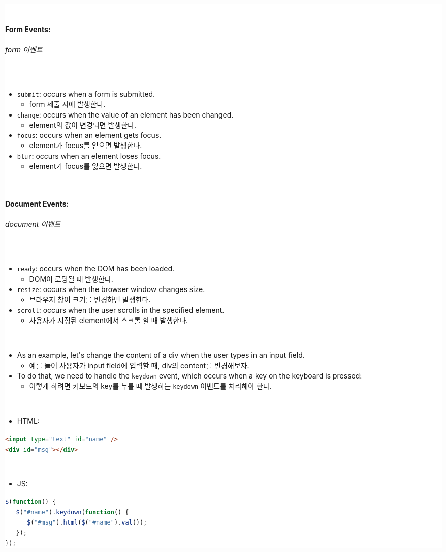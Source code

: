 <br>

#### Form Events:

###### form 이벤트

<br>

- `submit`: occurs when a form is submitted.
  - form 제출 시에 발생한다.
- `change`: occurs when the value of an element has been changed.
  - element의 값이 변경되면 발생한다.
- `focus`: occurs when an element gets focus.
  - element가 focus를 얻으면 발생한다.
- `blur`: occurs when an element loses focus.
  - element가 focus를 잃으면 발생한다.

<br>

#### Document Events:

###### document 이벤트

<br>

- `ready`: occurs when the DOM has been loaded.
  - DOM이 로딩될 때 발생한다.
- `resize`: occurs when the browser window changes size.
  - 브라우저 창이 크기를 변경하면 발생한다.
- `scroll`: occurs when the user scrolls in the specified element.
  - 사용자가 지정된 element에서 스크롤 할 때 발생한다.

<br>

- As an example, let's change the content of a div when the user types in an input field.
  - 예를 들어 사용자가 input field에 입력할 때, div의 content를 변경해보자.
- To do that, we need to handle the `keydown` event, which occurs when a key on the keyboard is pressed:
  - 이렇게 하려면 키보드의 key를 누를 때 발생하는 `keydown` 이벤트를 처리해야 한다.

<br>

- HTML:

```html
<input type="text" id="name" />
<div id="msg"></div>
```

<br>

- JS:

```js
$(function() {
   $("#name").keydown(function() {
      $("#msg").html($("#name").val());
   });
});
```
